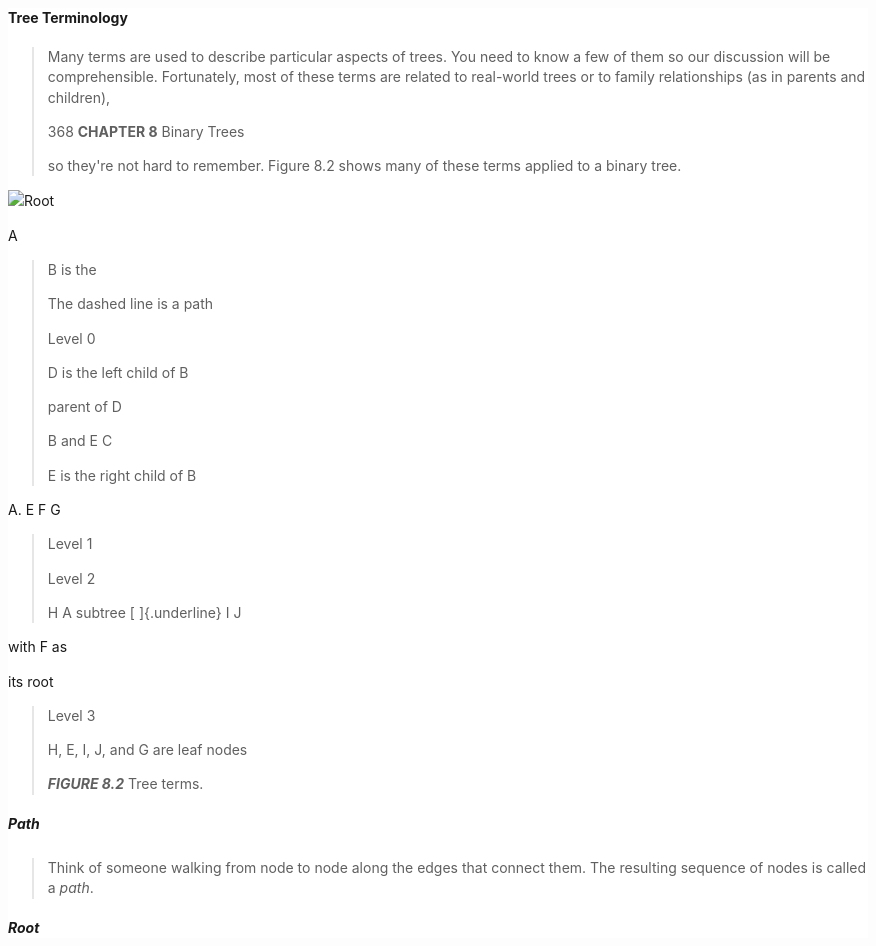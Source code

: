 #### Tree Terminology

> Many terms are used to describe particular aspects of trees. You need
> to know a few of them so our discussion will be comprehensible.
> Fortunately, most of these terms are related to real-world trees or to
> family relationships (as in parents and children),
>
> 368 **CHAPTER 8** Binary Trees
>
> so they're not hard to remember. Figure 8.2 shows many of these terms
> applied to a binary tree.

![](media/image9.png)Root

A

> B is the
>
> The dashed line is a path
>
> Level 0
>
> D is the left child of B
>
> parent of D
>
> B and E C
>
> E is the right child of B

A.  E F G

> Level 1
>
> Level 2
>
> H A subtree [ ]{.underline} I J

with F as

its root

> Level 3
>
> H, E, I, J, and G are leaf nodes
>
> ***FIGURE 8.2*** Tree terms.

##### Path

> Think of someone walking from node to node along the edges that
> connect them. The resulting sequence of nodes is called a *path*.

##### Root
